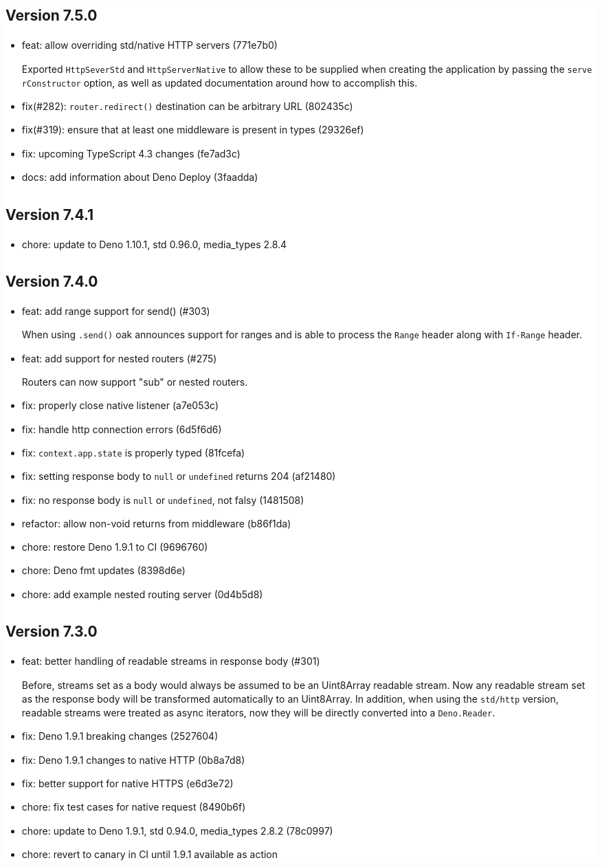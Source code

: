 ## Version 7.5.0

- feat: allow overriding std/native HTTP servers (771e7b0)

  Exported `HttpSeverStd` and `HttpServerNative` to allow these to be supplied
  when creating the application by passing the `serverConstructor` option, as
  well as updated documentation around how to accomplish this.

- fix(#282): `router.redirect()` destination can be arbitrary URL (802435c)
- fix(#319): ensure that at least one middleware is present in types (29326ef)
- fix: upcoming TypeScript 4.3 changes (fe7ad3c)
- docs: add information about Deno Deploy (3faadda)

## Version 7.4.1

- chore: update to Deno 1.10.1, std 0.96.0, media_types 2.8.4

## Version 7.4.0

- feat: add range support for send() (#303)

  When using `.send()` oak announces support for ranges and is able to process
  the `Range` header along with `If-Range` header.

- feat: add support for nested routers (#275)

  Routers can now support "sub" or nested routers.

- fix: properly close native listener (a7e053c)
- fix: handle http connection errors (6d5f6d6)
- fix: `context.app.state` is properly typed (81fcefa)
- fix: setting response body to `null` or `undefined` returns 204 (af21480)
- fix: no response body is `null` or `undefined`, not falsy (1481508)
- refactor: allow non-void returns from middleware (b86f1da)
- chore: restore Deno 1.9.1 to CI (9696760)
- chore: Deno fmt updates (8398d6e)
- chore: add example nested routing server (0d4b5d8)

## Version 7.3.0

- feat: better handling of readable streams in response body (#301)

  Before, streams set as a body would always be assumed to be an Uint8Array
  readable stream. Now any readable stream set as the response body will be
  transformed automatically to an Uint8Array. In addition, when using the
  `std/http` version, readable streams were treated as async iterators, now they
  will be directly converted into a `Deno.Reader`.

- fix: Deno 1.9.1 breaking changes (2527604)
- fix: Deno 1.9.1 changes to native HTTP (0b8a7d8)
- fix: better support for native HTTPS (e6d3e72)
- chore: fix test cases for native request (8490b6f)
- chore: update to Deno 1.9.1, std 0.94.0, media_types 2.8.2 (78c0997)
- chore: revert to canary in CI until 1.9.1 available as action
